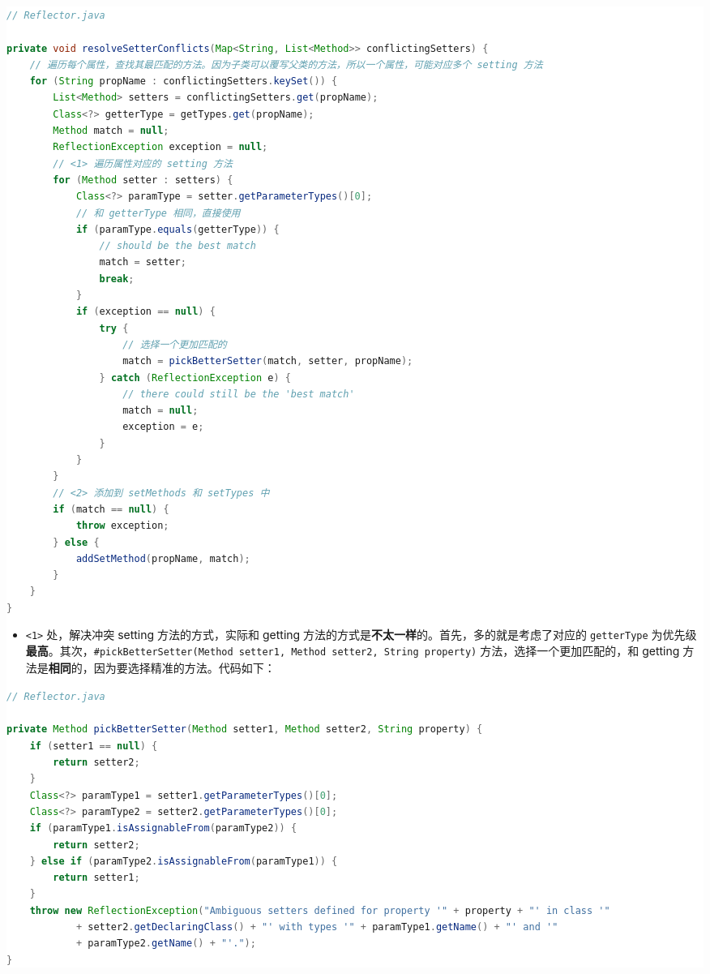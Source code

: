 ```java
// Reflector.java

private void resolveSetterConflicts(Map<String, List<Method>> conflictingSetters) {
    // 遍历每个属性，查找其最匹配的方法。因为子类可以覆写父类的方法，所以一个属性，可能对应多个 setting 方法
    for (String propName : conflictingSetters.keySet()) {
        List<Method> setters = conflictingSetters.get(propName);
        Class<?> getterType = getTypes.get(propName);
        Method match = null;
        ReflectionException exception = null;
        // <1> 遍历属性对应的 setting 方法
        for (Method setter : setters) {
            Class<?> paramType = setter.getParameterTypes()[0];
            // 和 getterType 相同，直接使用
            if (paramType.equals(getterType)) {
                // should be the best match
                match = setter;
                break;
            }
            if (exception == null) {
                try {
                    // 选择一个更加匹配的
                    match = pickBetterSetter(match, setter, propName);
                } catch (ReflectionException e) {
                    // there could still be the 'best match'
                    match = null;
                    exception = e;
                }
            }
        }
        // <2> 添加到 setMethods 和 setTypes 中
        if (match == null) {
            throw exception;
        } else {
            addSetMethod(propName, match);
        }
    }
}
```

* `<1>` 处，解决冲突 setting 方法的方式，实际和 getting 方法的方式是**不太一样**的。首先，多的就是考虑了对应的 `getterType` 为优先级**最高**。其次，`#pickBetterSetter(Method setter1, Method setter2, String property)` 方法，选择一个更加匹配的，和 getting 方法是**相同**的，因为要选择精准的方法。代码如下：

```java
// Reflector.java

private Method pickBetterSetter(Method setter1, Method setter2, String property) {
    if (setter1 == null) {
        return setter2;
    }
    Class<?> paramType1 = setter1.getParameterTypes()[0];
    Class<?> paramType2 = setter2.getParameterTypes()[0];
    if (paramType1.isAssignableFrom(paramType2)) {
        return setter2;
    } else if (paramType2.isAssignableFrom(paramType1)) {
        return setter1;
    }
    throw new ReflectionException("Ambiguous setters defined for property '" + property + "' in class '"
            + setter2.getDeclaringClass() + "' with types '" + paramType1.getName() + "' and '"
            + paramType2.getName() + "'.");
}
```
